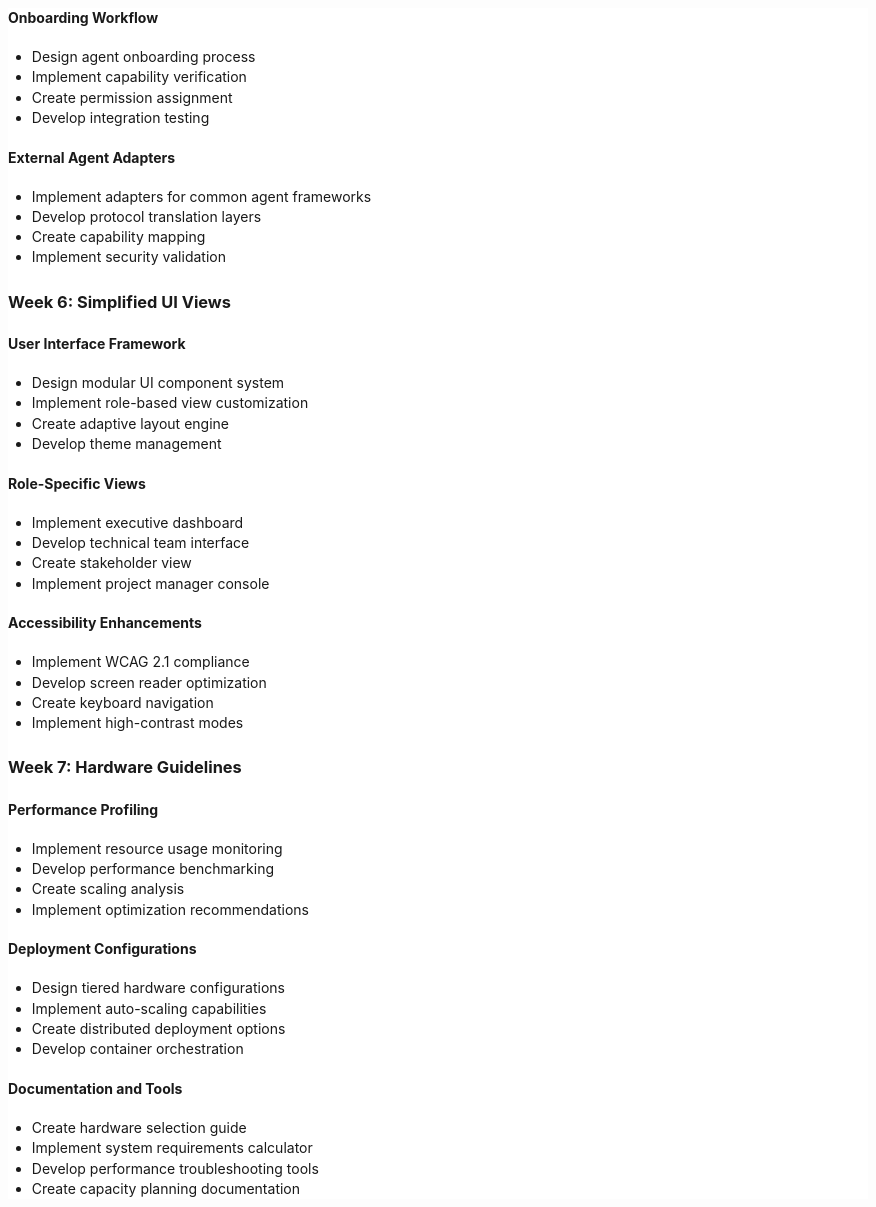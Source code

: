 #### Onboarding Workflow
- Design agent onboarding process
- Implement capability verification
- Create permission assignment
- Develop integration testing

#### External Agent Adapters
- Implement adapters for common agent frameworks
- Develop protocol translation layers
- Create capability mapping
- Implement security validation

### Week 6: Simplified UI Views

#### User Interface Framework
- Design modular UI component system
- Implement role-based view customization
- Create adaptive layout engine
- Develop theme management

#### Role-Specific Views
- Implement executive dashboard
- Develop technical team interface
- Create stakeholder view
- Implement project manager console

#### Accessibility Enhancements
- Implement WCAG 2.1 compliance
- Develop screen reader optimization
- Create keyboard navigation
- Implement high-contrast modes

### Week 7: Hardware Guidelines

#### Performance Profiling
- Implement resource usage monitoring
- Develop performance benchmarking
- Create scaling analysis
- Implement optimization recommendations

#### Deployment Configurations
- Design tiered hardware configurations
- Implement auto-scaling capabilities
- Create distributed deployment options
- Develop container orchestration

#### Documentation and Tools
- Create hardware selection guide
- Implement system requirements calculator
- Develop performance troubleshooting tools
- Create capacity planning documentation
